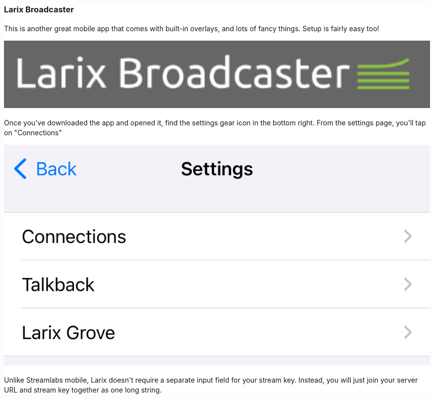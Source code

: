 ### Larix Broadcaster

This is another great mobile app that comes with built-in overlays, and lots of fancy things. Setup is fairly easy too!

![Larix Broadcaster Logo](/assets/larix-mobile.jpg)

Once you've downloaded the app and opened it, find the settings gear icon in the bottom right. From the settings page, you'll tap on "Connections"

![Larix Broadcaster Settings](/assets/larix-setup.jpg)

Unlike Streamlabs mobile, Larix doesn't require a separate input field for your stream key. Instead, you will just join your server URL and stream key together as one long string.
